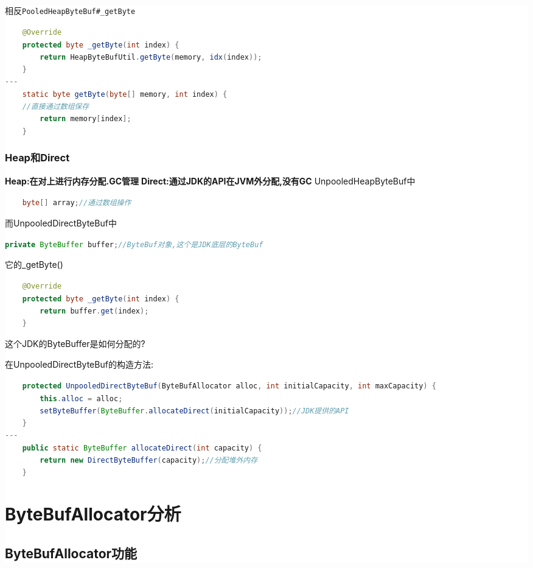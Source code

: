   相反`PooledHeapByteBuf#_getByte` 

```java
    @Override
    protected byte _getByte(int index) {
        return HeapByteBufUtil.getByte(memory, idx(index));
    }
---
    static byte getByte(byte[] memory, int index) {
    //直接通过数组保存
        return memory[index];
    }
```

### Heap和Direct

**Heap:在对上进行内存分配.GC管理**
**Direct:通过JDK的API在JVM外分配,没有GC**
UnpooledHeapByteBuf中 

```java
    byte[] array;//通过数组操作
```

而UnpooledDirectByteBuf中

```java
private ByteBuffer buffer;//ByteBuf对象,这个是JDK底层的ByteBuf
```

它的_getByte()

```java
    @Override
    protected byte _getByte(int index) {
        return buffer.get(index);
    }
```

这个JDK的ByteBuffer是如何分配的?

在UnpooledDirectByteBuf的构造方法:

```java
    protected UnpooledDirectByteBuf(ByteBufAllocator alloc, int initialCapacity, int maxCapacity) {
        this.alloc = alloc;
        setByteBuffer(ByteBuffer.allocateDirect(initialCapacity));//JDK提供的API 
    }
---
    public static ByteBuffer allocateDirect(int capacity) {
        return new DirectByteBuffer(capacity);//分配堆外内存
    }
```

# ByteBufAllocator分析

## ByteBufAllocator功能
